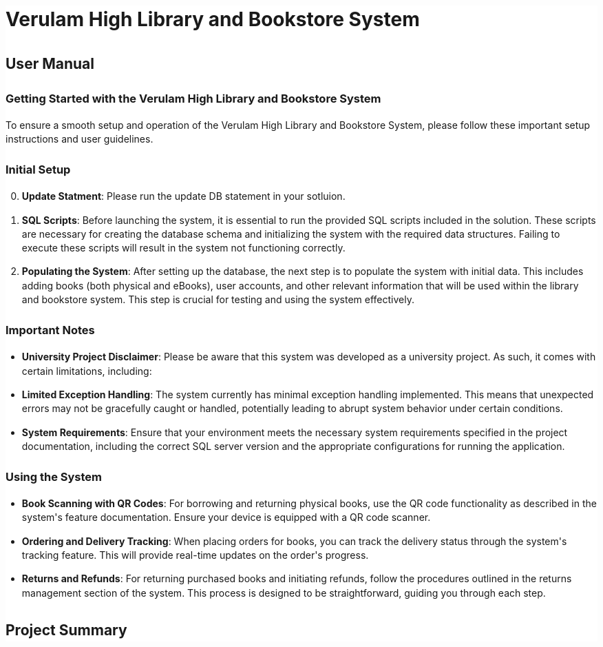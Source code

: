 # Verulam High Library and Bookstore System

## User Manual

### Getting Started with the Verulam High Library and Bookstore System

To ensure a smooth setup and operation of the Verulam High Library and Bookstore System, please follow these important setup instructions and user guidelines.

### Initial Setup

0. **Update Statment**: Please run the update DB statement in your sotluion.

1. **SQL Scripts**: Before launching the system, it is essential to run the provided SQL scripts included in the solution. These scripts are necessary for creating the database schema and initializing the system with the required data structures. Failing to execute these scripts will result in the system not functioning correctly.

2. **Populating the System**: After setting up the database, the next step is to populate the system with initial data. This includes adding books (both physical and eBooks), user accounts, and other relevant information that will be used within the library and bookstore system. This step is crucial for testing and using the system effectively.


### Important Notes

- **University Project Disclaimer**: Please be aware that this system was developed as a university project. As such, it comes with certain limitations, including:
  
- **Limited Exception Handling**: The system currently has minimal exception handling implemented. This means that unexpected errors may not be gracefully caught or handled, potentially leading to abrupt system behavior under certain conditions.

- **System Requirements**: Ensure that your environment meets the necessary system requirements specified in the project documentation, including the correct SQL server version and the appropriate configurations for running the application.

### Using the System

- **Book Scanning with QR Codes**: For borrowing and returning physical books, use the QR code functionality as described in the system's feature documentation. Ensure your device is equipped with a QR code scanner.

- **Ordering and Delivery Tracking**: When placing orders for books, you can track the delivery status through the system's tracking feature. This will provide real-time updates on the order's progress.

- **Returns and Refunds**: For returning purchased books and initiating refunds, follow the procedures outlined in the returns management section of the system. This process is designed to be straightforward, guiding you through each step.

## Project Summary
